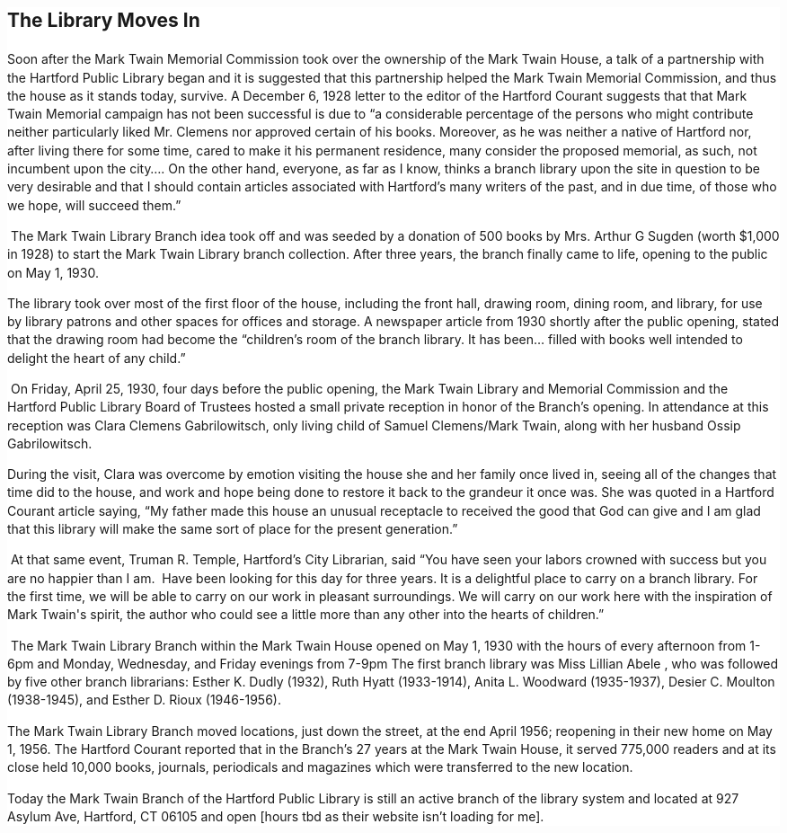The Library Moves In
--------------------

Soon after the Mark Twain Memorial Commission took over the ownership of the Mark Twain House, a talk of a partnership with the Hartford Public Library began and it is suggested that this partnership helped the Mark Twain Memorial Commission, and thus the house as it stands today, survive. A December 6, 1928 letter to the editor of the Hartford Courant suggests that that Mark Twain Memorial campaign has not been successful is due to “a considerable percentage of the persons who might contribute neither particularly liked Mr. Clemens nor approved certain of his books. Moreover, as he was neither a native of Hartford nor, after living there for some time, cared to make it his permanent residence, many consider the proposed memorial, as such, not incumbent upon the city…. On the other hand, everyone, as far as I know, thinks a branch library upon the site in question to be very desirable and that I should contain articles associated with Hartford’s many writers of the past, and in due time, of those who we hope, will succeed them.”

 The Mark Twain Library Branch idea took off and was seeded by a donation of 500 books by Mrs. Arthur G Sugden (worth $1,000 in 1928) to start the Mark Twain Library branch collection. After three years, the branch finally came to life, opening to the public on May 1, 1930.

The library took over most of the first floor of the house, including the front hall, drawing room, dining room, and library, for use by library patrons and other spaces for offices and storage. A newspaper article from 1930 shortly after the public opening, stated that the drawing room had become the “children’s room of the branch library. It has been… filled with books well intended to delight the heart of any child.”

 On Friday, April 25, 1930, four days before the public opening, the Mark Twain Library and Memorial Commission and the Hartford Public Library Board of Trustees hosted a small private reception in honor of the Branch’s opening. In attendance at this reception was Clara Clemens Gabrilowitsch, only living child of Samuel Clemens/Mark Twain, along with her husband Ossip Gabrilowitsch.

During the visit, Clara was overcome by emotion visiting the house she and her family once lived in, seeing all of the changes that time did to the house, and work and hope being done to restore it back to the grandeur it once was. She was quoted in a Hartford Courant article saying, “My father made this house an unusual receptacle to received the good that God can give and I am glad that this library will make the same sort of place for the present generation.”

 At that same event, Truman R. Temple, Hartford’s City Librarian, said “You have seen your labors crowned with success but you are no happier than I am.  Have been looking for this day for three years. It is a delightful place to carry on a branch library. For the first time, we will be able to carry on our work in pleasant surroundings. We will carry on our work here with the inspiration of Mark Twain's spirit, the author who could see a little more than any other into the hearts of children.”

 The Mark Twain Library Branch within the Mark Twain House opened on May 1, 1930 with the hours of every afternoon from 1-6pm and Monday, Wednesday, and Friday evenings from 7-9pm The first branch library was Miss Lillian Abele , who was followed by five other branch librarians: Esther K. Dudly (1932), Ruth Hyatt (1933-1914), Anita L. Woodward (1935-1937), Desier C. Moulton (1938-1945), and Esther D. Rioux (1946-1956).

The Mark Twain Library Branch moved locations, just down the street, at the end April 1956; reopening in their new home on May 1, 1956. The Hartford Courant reported that in the Branch’s 27 years at the Mark Twain House, it served 775,000 readers and at its close held 10,000 books, journals, periodicals and magazines which were transferred to the new location.

Today the Mark Twain Branch of the Hartford Public Library is still an active branch of the library system and located at 927 Asylum Ave, Hartford, CT 06105 and open \[hours tbd as their website isn’t loading for me\].
